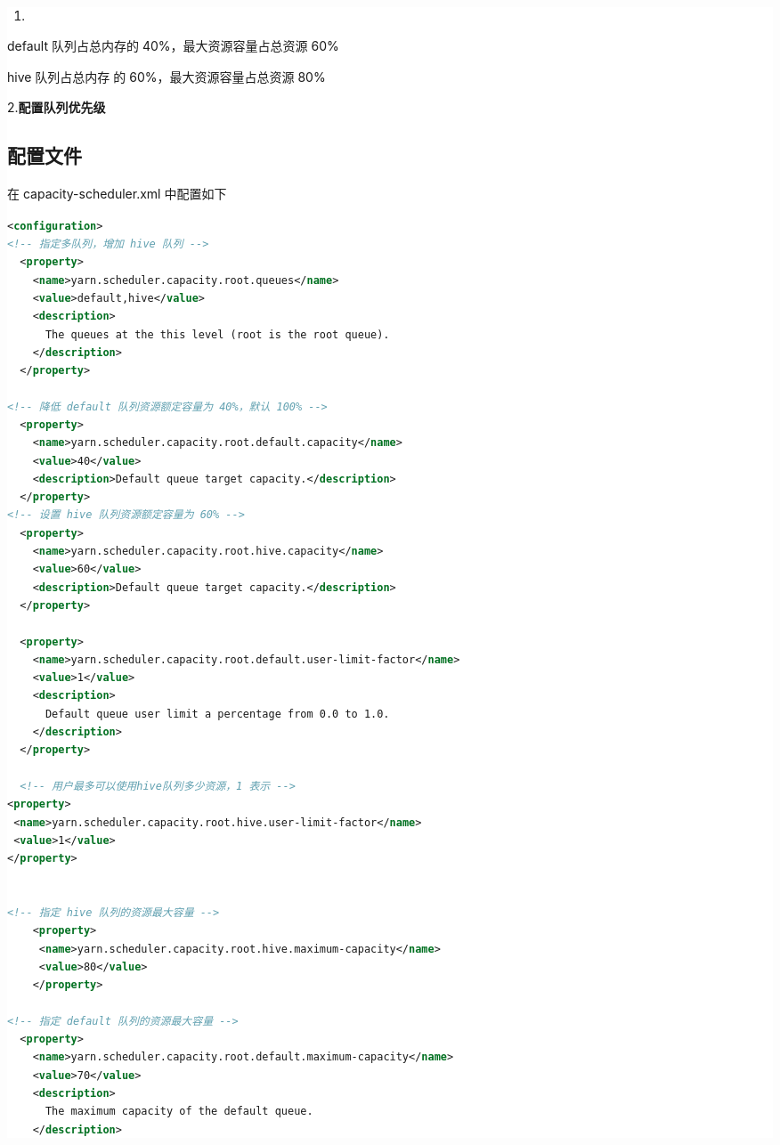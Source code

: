1.

default 队列占总内存的 40%，最大资源容量占总资源 60%

hive 队列占总内存 的 60%，最大资源容量占总资源 80%

2.**配置队列优先级**



## 配置文件

在 capacity-scheduler.xml 中配置如下

```xml
<configuration>
<!-- 指定多队列，增加 hive 队列 -->
  <property>
    <name>yarn.scheduler.capacity.root.queues</name>
    <value>default,hive</value>
    <description>
      The queues at the this level (root is the root queue).
    </description>
  </property>
  
<!-- 降低 default 队列资源额定容量为 40%，默认 100% -->
  <property>
    <name>yarn.scheduler.capacity.root.default.capacity</name>
    <value>40</value>
    <description>Default queue target capacity.</description>
  </property>
<!-- 设置 hive 队列资源额定容量为 60% -->
  <property>
    <name>yarn.scheduler.capacity.root.hive.capacity</name>
    <value>60</value>
    <description>Default queue target capacity.</description>
  </property>

  <property>
    <name>yarn.scheduler.capacity.root.default.user-limit-factor</name>
    <value>1</value>
    <description>
      Default queue user limit a percentage from 0.0 to 1.0.
    </description>
  </property>
  
  <!-- 用户最多可以使用hive队列多少资源，1 表示 -->
<property>
 <name>yarn.scheduler.capacity.root.hive.user-limit-factor</name>
 <value>1</value>
</property>


<!-- 指定 hive 队列的资源最大容量 -->
	<property>
	 <name>yarn.scheduler.capacity.root.hive.maximum-capacity</name>
	 <value>80</value>
	</property>
	
<!-- 指定 default 队列的资源最大容量 -->
  <property>
    <name>yarn.scheduler.capacity.root.default.maximum-capacity</name>
    <value>70</value>
    <description>
      The maximum capacity of the default queue. 
    </description>
```